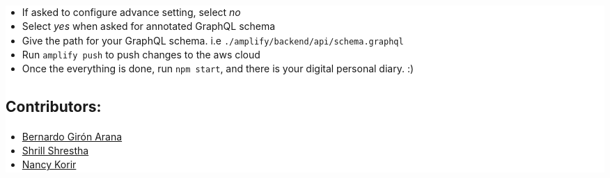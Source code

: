   - If asked to configure advance setting, select _no_
  - Select _yes_ when asked for annotated GraphQL schema
  - Give the path for your GraphQL schema. i.e `./amplify/backend/api/schema.graphql`
- Run `amplify push` to push changes to the aws cloud
- Once the everything is done, run `npm start`, and there is your digital personal diary. :)

## Contributors:
- [Bernardo Girón Arana](https://github.com/Jobegiar99)
- [Shrill Shrestha](https://github.com/ShrillShrestha)
- [Nancy Korir](https://github.com/Kirsten-Nancy)
